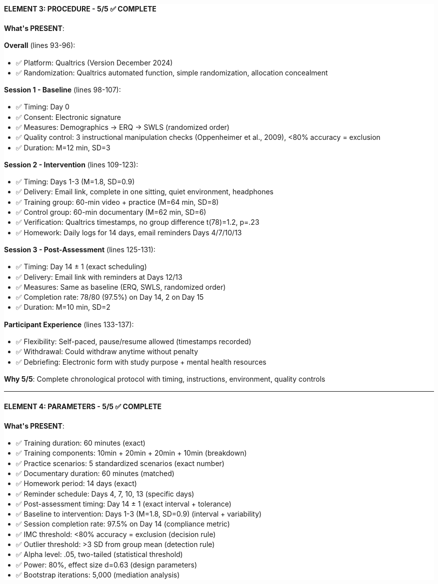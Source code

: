 #### ELEMENT 3: PROCEDURE - 5/5 ✅ COMPLETE

**What's PRESENT**:

**Overall** (lines 93-96):
- ✅ Platform: Qualtrics (Version December 2024)
- ✅ Randomization: Qualtrics automated function, simple randomization, allocation concealment

**Session 1 - Baseline** (lines 98-107):
- ✅ Timing: Day 0
- ✅ Consent: Electronic signature
- ✅ Measures: Demographics → ERQ → SWLS (randomized order)
- ✅ Quality control: 3 instructional manipulation checks (Oppenheimer et al., 2009), <80% accuracy = exclusion
- ✅ Duration: M=12 min, SD=3

**Session 2 - Intervention** (lines 109-123):
- ✅ Timing: Days 1-3 (M=1.8, SD=0.9)
- ✅ Delivery: Email link, complete in one sitting, quiet environment, headphones
- ✅ Training group: 60-min video + practice (M=64 min, SD=8)
- ✅ Control group: 60-min documentary (M=62 min, SD=6)
- ✅ Verification: Qualtrics timestamps, no group difference t(78)=1.2, p=.23
- ✅ Homework: Daily logs for 14 days, email reminders Days 4/7/10/13

**Session 3 - Post-Assessment** (lines 125-131):
- ✅ Timing: Day 14 ± 1 (exact scheduling)
- ✅ Delivery: Email link with reminders at Days 12/13
- ✅ Measures: Same as baseline (ERQ, SWLS, randomized order)
- ✅ Completion rate: 78/80 (97.5%) on Day 14, 2 on Day 15
- ✅ Duration: M=10 min, SD=2

**Participant Experience** (lines 133-137):
- ✅ Flexibility: Self-paced, pause/resume allowed (timestamps recorded)
- ✅ Withdrawal: Could withdraw anytime without penalty
- ✅ Debriefing: Electronic form with study purpose + mental health resources

**Why 5/5**: Complete chronological protocol with timing, instructions, environment, quality controls

---

#### ELEMENT 4: PARAMETERS - 5/5 ✅ COMPLETE

**What's PRESENT**:
- ✅ Training duration: 60 minutes (exact)
- ✅ Training components: 10min + 20min + 20min + 10min (breakdown)
- ✅ Practice scenarios: 5 standardized scenarios (exact number)
- ✅ Documentary duration: 60 minutes (matched)
- ✅ Homework period: 14 days (exact)
- ✅ Reminder schedule: Days 4, 7, 10, 13 (specific days)
- ✅ Post-assessment timing: Day 14 ± 1 (exact interval + tolerance)
- ✅ Baseline to intervention: Days 1-3 (M=1.8, SD=0.9) (interval + variability)
- ✅ Session completion rate: 97.5% on Day 14 (compliance metric)
- ✅ IMC threshold: <80% accuracy = exclusion (decision rule)
- ✅ Outlier threshold: >3 SD from group mean (detection rule)
- ✅ Alpha level: .05, two-tailed (statistical threshold)
- ✅ Power: 80%, effect size d=0.63 (design parameters)
- ✅ Bootstrap iterations: 5,000 (mediation analysis)
